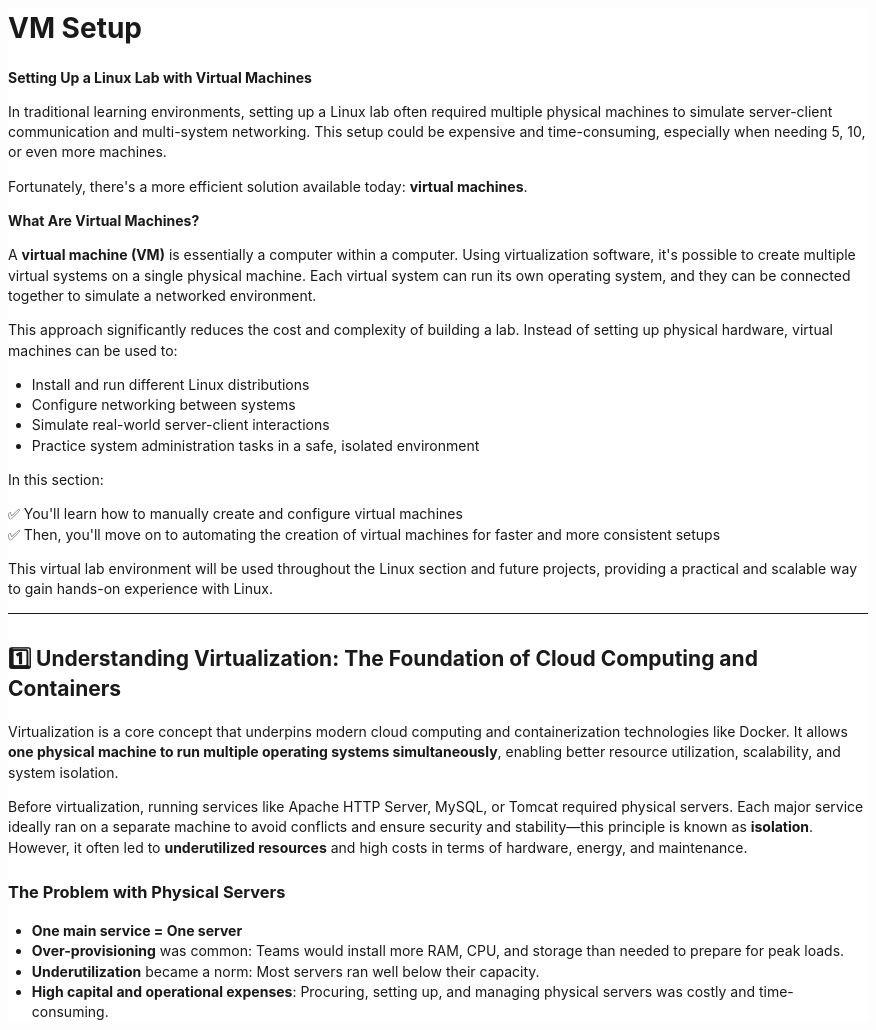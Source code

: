# VM Setup

**Setting Up a Linux Lab with Virtual Machines**

In traditional learning environments, setting up a Linux lab often required multiple physical machines to simulate server-client communication and multi-system networking. This setup could be expensive and time-consuming, especially when needing 5, 10, or even more machines.

Fortunately, there's a more efficient solution available today: **virtual machines**.

**What Are Virtual Machines?**

A **virtual machine (VM)** is essentially a computer within a computer. Using virtualization software, it's possible to create multiple virtual systems on a single physical machine. Each virtual system can run its own operating system, and they can be connected together to simulate a networked environment.

This approach significantly reduces the cost and complexity of building a lab. Instead of setting up physical hardware, virtual machines can be used to:

- Install and run different Linux distributions
- Configure networking between systems
- Simulate real-world server-client interactions
- Practice system administration tasks in a safe, isolated environment

In this section:

✅ You'll learn how to manually create and configure virtual machines  
✅ Then, you'll move on to automating the creation of virtual machines for faster and more consistent setups

This virtual lab environment will be used throughout the Linux section and future projects, providing a practical and scalable way to gain hands-on experience with Linux.

---

## 1️⃣ Understanding Virtualization: The Foundation of Cloud Computing and Containers

Virtualization is a core concept that underpins modern cloud computing and containerization technologies like Docker. It allows **one physical machine to run multiple operating systems simultaneously**, enabling better resource utilization, scalability, and system isolation.

Before virtualization, running services like Apache HTTP Server, MySQL, or Tomcat required physical servers. Each major service ideally ran on a separate machine to avoid conflicts and ensure security and stability—this principle is known as **isolation**. However, it often led to **underutilized resources** and high costs in terms of hardware, energy, and maintenance.

### The Problem with Physical Servers

- **One main service = One server**
- **Over-provisioning** was common: Teams would install more RAM, CPU, and storage than needed to prepare for peak loads.
- **Underutilization** became a norm: Most servers ran well below their capacity.
- **High capital and operational expenses**: Procuring, setting up, and managing physical servers was costly and time-consuming.
